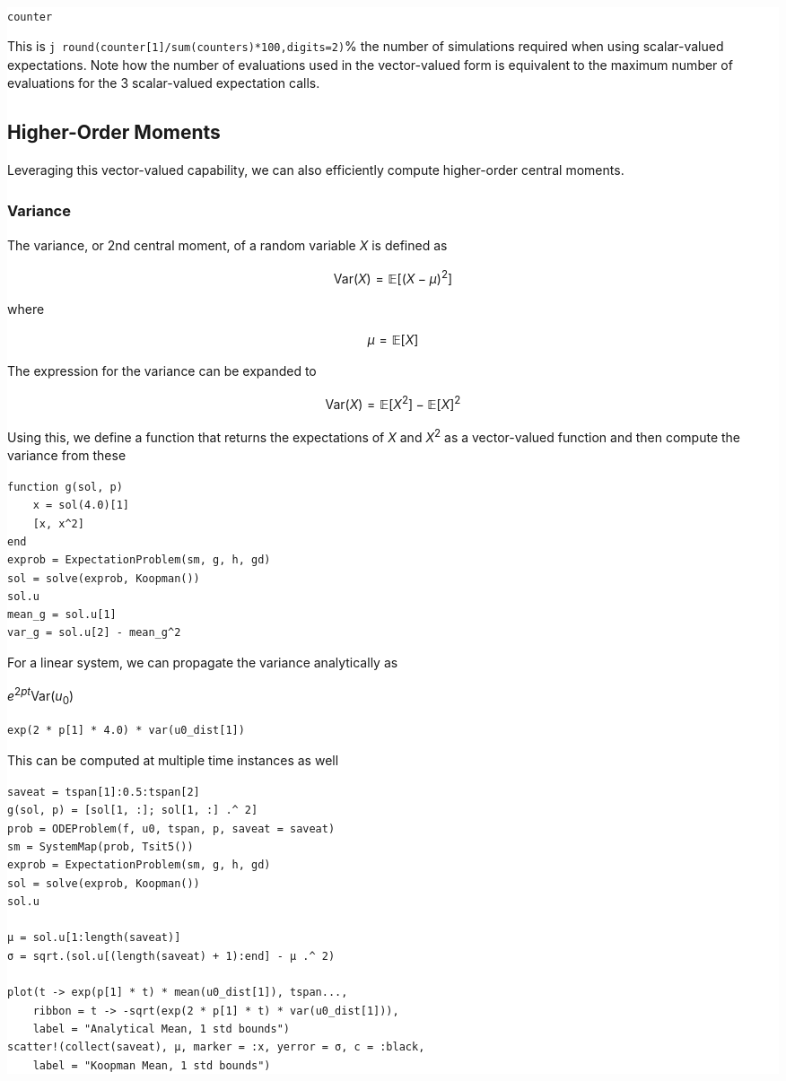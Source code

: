 ```@example introduction
counter
```

This is `j round(counter[1]/sum(counters)*100,digits=2)`% the number of simulations required when using scalar-valued expectations. Note how the number of evaluations used in the vector-valued form is equivalent to the maximum number of evaluations for the 3 scalar-valued expectation calls.

## Higher-Order Moments

Leveraging this vector-valued capability, we can also efficiently compute higher-order central moments.

### Variance

The variance, or 2nd central moment, of a random variable $X$ is defined as

$$\mathrm{Var}\left(X\right)=\mathbb{E}\left[\left(X-\mu\right)^2\right]$$

where

$$\mu = \mathbb{E}\left[X\right]$$

The expression for the variance can be expanded to

$$\mathrm{Var}\left(X\right)=\mathbb{E}\left[X^2\right]-\mathbb{E}\left[X\right]^2$$

Using this, we define a function that returns the expectations of $X$ and $X^2$ as a vector-valued function and then compute the variance from these

```@example introduction
function g(sol, p)
    x = sol(4.0)[1]
    [x, x^2]
end
exprob = ExpectationProblem(sm, g, h, gd)
sol = solve(exprob, Koopman())
sol.u
mean_g = sol.u[1]
var_g = sol.u[2] - mean_g^2
```

For a linear system, we can propagate the variance analytically as

$e^{2pt}\mathrm{Var}\left(u_0\right)$

```@example introduction
exp(2 * p[1] * 4.0) * var(u0_dist[1])
```

This can be computed at multiple time instances as well

```@example introduction
saveat = tspan[1]:0.5:tspan[2]
g(sol, p) = [sol[1, :]; sol[1, :] .^ 2]
prob = ODEProblem(f, u0, tspan, p, saveat = saveat)
sm = SystemMap(prob, Tsit5())
exprob = ExpectationProblem(sm, g, h, gd)
sol = solve(exprob, Koopman())
sol.u

μ = sol.u[1:length(saveat)]
σ = sqrt.(sol.u[(length(saveat) + 1):end] - μ .^ 2)

plot(t -> exp(p[1] * t) * mean(u0_dist[1]), tspan...,
    ribbon = t -> -sqrt(exp(2 * p[1] * t) * var(u0_dist[1])),
    label = "Analytical Mean, 1 std bounds")
scatter!(collect(saveat), μ, marker = :x, yerror = σ, c = :black,
    label = "Koopman Mean, 1 std bounds")
```
